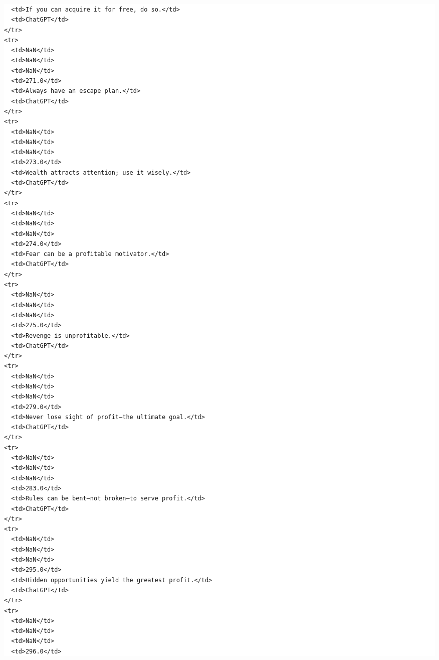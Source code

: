       <td>If you can acquire it for free, do so.</td>
      <td>ChatGPT</td>
    </tr>
    <tr>
      <td>NaN</td>
      <td>NaN</td>
      <td>NaN</td>
      <td>271.0</td>
      <td>Always have an escape plan.</td>
      <td>ChatGPT</td>
    </tr>
    <tr>
      <td>NaN</td>
      <td>NaN</td>
      <td>NaN</td>
      <td>273.0</td>
      <td>Wealth attracts attention; use it wisely.</td>
      <td>ChatGPT</td>
    </tr>
    <tr>
      <td>NaN</td>
      <td>NaN</td>
      <td>NaN</td>
      <td>274.0</td>
      <td>Fear can be a profitable motivator.</td>
      <td>ChatGPT</td>
    </tr>
    <tr>
      <td>NaN</td>
      <td>NaN</td>
      <td>NaN</td>
      <td>275.0</td>
      <td>Revenge is unprofitable.</td>
      <td>ChatGPT</td>
    </tr>
    <tr>
      <td>NaN</td>
      <td>NaN</td>
      <td>NaN</td>
      <td>279.0</td>
      <td>Never lose sight of profit—the ultimate goal.</td>
      <td>ChatGPT</td>
    </tr>
    <tr>
      <td>NaN</td>
      <td>NaN</td>
      <td>NaN</td>
      <td>283.0</td>
      <td>Rules can be bent—not broken—to serve profit.</td>
      <td>ChatGPT</td>
    </tr>
    <tr>
      <td>NaN</td>
      <td>NaN</td>
      <td>NaN</td>
      <td>295.0</td>
      <td>Hidden opportunities yield the greatest profit.</td>
      <td>ChatGPT</td>
    </tr>
    <tr>
      <td>NaN</td>
      <td>NaN</td>
      <td>NaN</td>
      <td>296.0</td>
